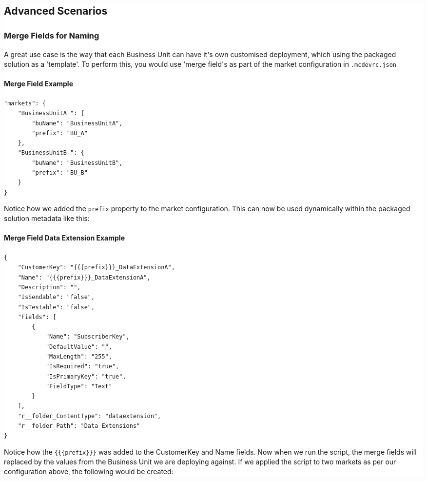 
## Advanced Scenarios

### Merge Fields for Naming
A great use case is the way that each Business Unit can have it's own customised deployment, which using the packaged solution as a 'template'. To perform this, you would use 'merge field's as part of the market configuration in `.mcdevrc.json`

#### Merge Field Example
````
"markets": {
    "BusinessUnitA ": {
        "buName": "BusinessUnitA",
        "prefix": "BU_A"
    },
    "BusinessUnitB ": {
        "buName": "BusinessUnitB",
        "prefix": "BU_B"
    }        
}
````
Notice how we added the `prefix` property to the market configuration.  This can now be used dynamically within the packaged solution metadata like this:

#### Merge Field Data Extension Example

````
{
    "CustomerKey": "{{{prefix}}}_DataExtensionA",
    "Name": "{{{prefix}}}_DataExtensionA",
    "Description": "",
    "IsSendable": "false",
    "IsTestable": "false",
    "Fields": [
        {
            "Name": "SubscriberKey",
            "DefaultValue": "",
            "MaxLength": "255",
            "IsRequired": "true",
            "IsPrimaryKey": "true",
            "FieldType": "Text"
        }
    ],
    "r__folder_ContentType": "dataextension",
    "r__folder_Path": "Data Extensions"
}
````
Notice how the `{{{prefix}}}` was added to the CustomerKey and Name fields.
Now when we run the script, the merge fields will replaced by the values from the Business Unit we are deploying against. If we applied the script to two markets as per our configuration above, the following would be created:
